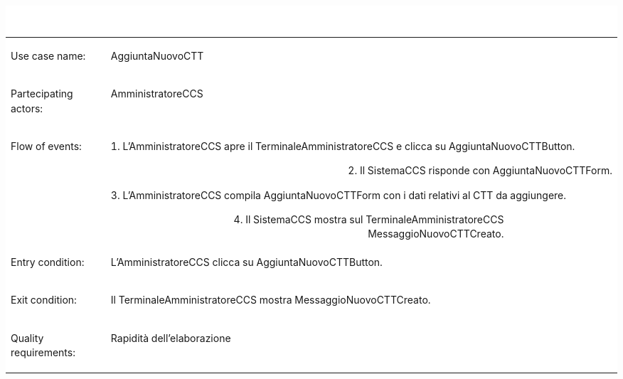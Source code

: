 <div style="Height: 30px"></div>

<div>
    <table>
        <tr>
            <td width="200px">
                <p style="font-style: 16px">Use case name:</p>
            </td>
            <td>
                <p>AggiuntaNuovoCTT</p>
            </td>
        </tr>
        <tr>
            <td>
                <p style="font-style: 16px">Partecipating actors:</p>
            </td>
            <td>
                <p>AmministratoreCCS</p>
            </td>
        </tr>
        <tr>
            <td>
                <p style="font-style: 16px">Flow of events:</p>
            </td>
            <td width="900px">
                <p>1.	L’AmministratoreCCS apre il TerminaleAmministratoreCCS e clicca su AggiuntaNuovoCTTButton.</p>
                <p align="right">2. Il SistemaCCS risponde con AggiuntaNuovoCTTForm.</p>
                <p>3. L’AmministratoreCCS compila AggiuntaNuovoCTTForm con i dati relativi al CTT da aggiungere.</p>
                <p align="right" style="width: 400px; margin: auto">4. Il SistemaCCS mostra sul TerminaleAmministratoreCCS MessaggioNuovoCTTCreato.
            </td>
        </tr>
        <tr>
            <td>
                <p style="font-style: 16px">Entry condition:</p>
            </td>
            <td>
                <p>L’AmministratoreCCS clicca su AggiuntaNuovoCTTButton.</p>
            </td>
        </tr>
        <tr>
            <td>
                <p style="font-style: 16px">Exit condition:</p>
            </td>
            <td>
                <p>Il TerminaleAmministratoreCCS mostra MessaggioNuovoCTTCreato.</p>
            </td>
        </tr>
        <tr>
            <td>
                <p style="font-style: 16px">Quality requirements:</p>
            </td>
            <td>
                <p>Rapidità dell’elaborazione</p>
            </td>
        </tr>
    </table>
</div>
